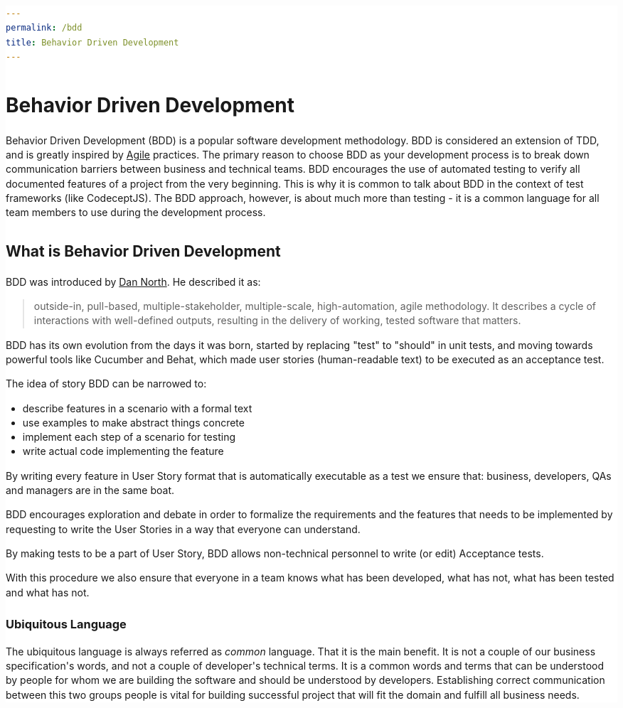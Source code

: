 ```yaml
---
permalink: /bdd
title: Behavior Driven Development
---
```


# Behavior Driven Development

Behavior Driven Development (BDD) is a popular software development methodology. BDD is considered an extension of TDD, and is greatly inspired by [Agile](https://agilemanifesto.org/) practices. The primary reason to choose BDD as your development process is to break down communication barriers between business and technical teams. BDD encourages the use of automated testing to verify all documented features of a project from the very beginning. This is why it is common to talk about BDD in the context of test frameworks (like CodeceptJS). The BDD approach, however, is about much more than testing - it is a common language for all team members to use during the development process.

## What is Behavior Driven Development

BDD was introduced by [Dan North](https://dannorth.net/introducing-bdd/). He described it as:

> outside-in, pull-based, multiple-stakeholder, multiple-scale, high-automation, agile methodology. It describes a cycle of interactions with well-defined outputs, resulting in the delivery of working, tested software that matters.

BDD has its own evolution from the days it was born, started by replacing "test" to "should" in unit tests, and moving towards powerful tools like Cucumber and Behat, which made user stories (human-readable text) to be executed as an acceptance test.

The idea of story BDD can be narrowed to:

* describe features in a scenario with a formal text
* use examples to make abstract things concrete
* implement each step of a scenario for testing
* write actual code implementing the feature

By writing every feature in User Story format that is automatically executable as a test we ensure that: business, developers, QAs and managers are in the same boat.

BDD encourages exploration and debate in order to formalize the requirements and the features that needs to be implemented by requesting to write the User Stories in a way that everyone can understand.

By making tests to be a part of User Story, BDD allows non-technical personnel to write (or edit) Acceptance tests.

With this procedure we also ensure that everyone in a team knows what has been developed, what has not, what has been tested and what has not.

### Ubiquitous Language

The ubiquitous language is always referred as *common* language. That it is the main benefit. It is not a couple of our business specification's words, and not a couple of developer's technical terms. It is a common words and terms that can be understood by people for whom we are building the software and should be understood by developers. Establishing correct communication between this two groups people is vital for building successful project that will fit the domain and fulfill all business needs.
